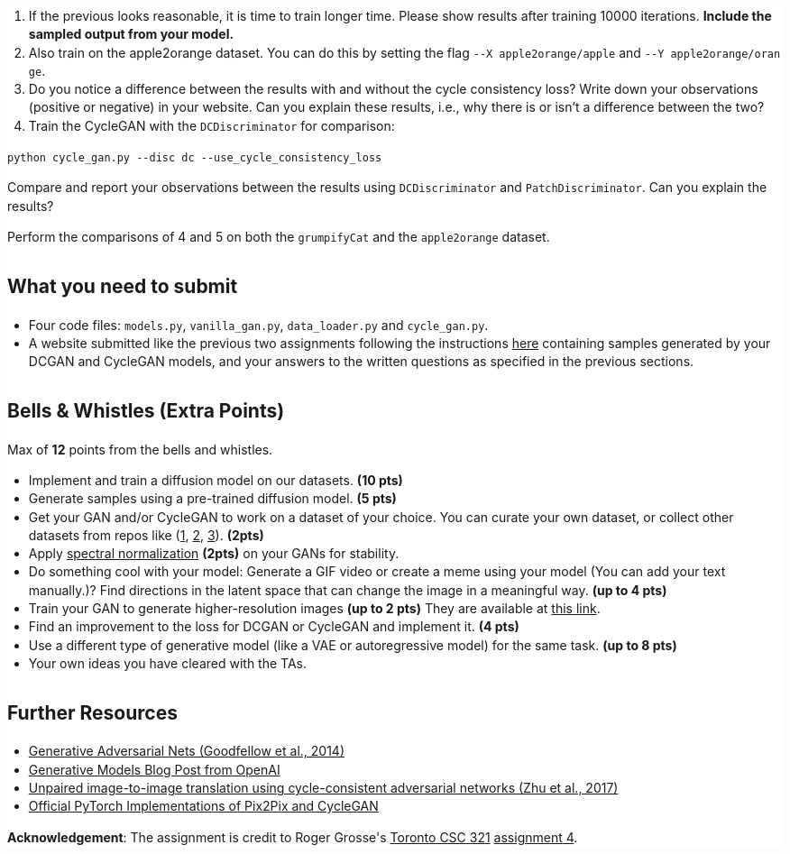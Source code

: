
1. If the previous looks reasonable, it is time to train longer time. Please show results after training 10000 iterations.
 **Include the sampled output from your model.**
1. Also train on the apple2orange dataset. You can do this by setting the flag `--X apple2orange/apple` and `--Y apple2orange/orange`.
1. Do you notice a difference between the results with and without the cycle consistency loss? Write down your observations (positive or negative) in your website. Can you explain these results, i.e., why there is or isn’t a difference between the two?
1. Train the CycleGAN with the `DCDiscriminator` for comparison:
```angular2html
python cycle_gan.py --disc dc --use_cycle_consistency_loss
```
Compare and report your observations between the results using `DCDiscriminator` and `PatchDiscriminator`. Can you explain the results?

Perform the comparisons of 4 and 5 on both the `grumpifyCat` and the `apple2orange` dataset.


## What you need to submit
* Four code files: `models.py`, `vanilla_gan.py`, `data_loader.py` and `cycle_gan.py`.
* A website submitted like the previous two assignments following the instructions [here](../assignments/hw0/) containing samples generated by your DCGAN and
CycleGAN models, and your answers to the written questions as specified in the previous sections.

## Bells & Whistles (Extra Points)
Max of **12** points from the bells and whistles.

* Implement and train a diffusion model on our datasets. **(10 pts)**
* Generate samples using a pre-trained diffusion model. **(5 pts)**
* Get your GAN and/or CycleGAN to work on a dataset of your choice. You can curate your own dataset, or collect other datasets from repos like ([1](https://github.com/junyanz/pytorch-CycleGAN-and-pix2pix), [2](https://github.com/mit-han-lab/data-efficient-gans), [3](https://github.com/NVlabs/stylegan2-ada-pytorch)). **(2pts)**
* Apply [spectral normalization](https://arxiv.org/pdf/1802.05957.pdf) **(2pts)** on your GANs for stability.
* Do something cool with your model: Generate a GIF video or create a meme using your model (You can add your text manually.)?  Find directions in the latent space that can change the image in a meaningful way. **(up to 4 pts)**
* Train your GAN to generate higher-resolution images **(up to 2 pts)** They are available at [this link](https://www.andrew.cmu.edu/course/16-726-sp23/projects/handouts/proj3/high_res_images.zip).
* Find an improvement to the loss for DCGAN or CycleGAN and implement it. **(4 pts)**
* Use a different type of generative model (like a VAE or autoregressive model) for the same task. **(up to 8 pts)**
* Your own ideas you have cleared with the TAs.

## Further Resources
* [Generative Adversarial Nets (Goodfellow et al., 2014)](https://arxiv.org/pdf/1406.2661.pdf)
* [Generative Models Blog Post from OpenAI](https://blog.openai.com/generative-models/)
* [Unpaired image-to-image translation using cycle-consistent adversarial networks (Zhu et al., 2017)](https://arxiv.org/pdf/1703.10593.pdf)
* [Official PyTorch Implementations of Pix2Pix and CycleGAN](https://github.com/junyanz/pytorch-CycleGAN-and-pix2pix)


__Acknowledgement__:
The assignment is credit to Roger Grosse's [Toronto CSC 321](https://www.cs.toronto.edu/~rgrosse/courses/csc321_2018/) [assignment 4](https://www.cs.toronto.edu/~rgrosse/courses/csc321_2018/assignments/a4-handout.pdf).
